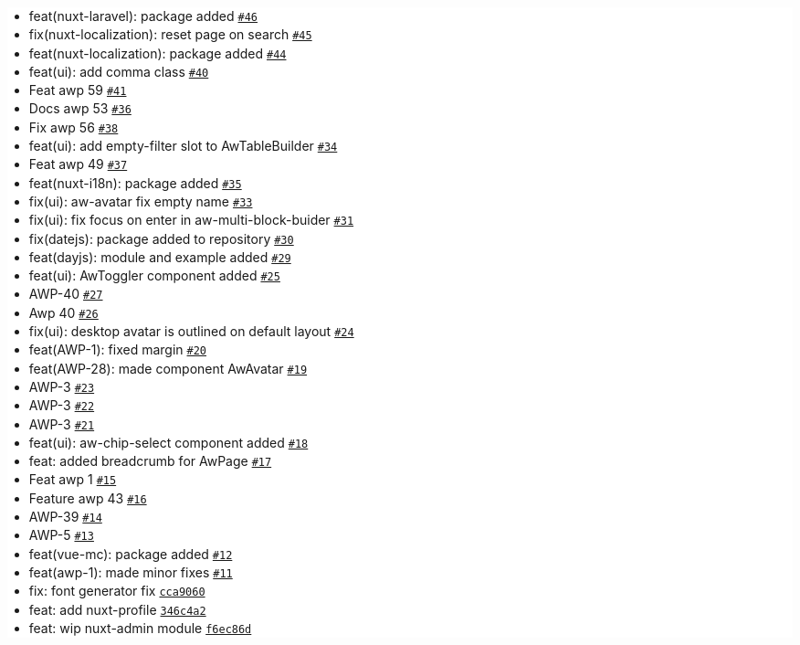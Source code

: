 - feat(nuxt-laravel): package added [`#46`](https://git.awescode.com/awes-io/client/pull/46)
- fix(nuxt-localization): reset page on search [`#45`](https://git.awescode.com/awes-io/client/pull/45)
- feat(nuxt-localization): package added [`#44`](https://git.awescode.com/awes-io/client/pull/44)
- feat(ui): add comma class [`#40`](https://git.awescode.com/awes-io/client/pull/40)
- Feat awp 59 [`#41`](https://git.awescode.com/awes-io/client/pull/41)
- Docs awp 53 [`#36`](https://git.awescode.com/awes-io/client/pull/36)
- Fix awp 56 [`#38`](https://git.awescode.com/awes-io/client/pull/38)
- feat(ui): add empty-filter slot to AwTableBuilder [`#34`](https://git.awescode.com/awes-io/client/pull/34)
- Feat awp 49 [`#37`](https://git.awescode.com/awes-io/client/pull/37)
- feat(nuxt-i18n): package added [`#35`](https://git.awescode.com/awes-io/client/pull/35)
- fix(ui): aw-avatar fix empty name [`#33`](https://git.awescode.com/awes-io/client/pull/33)
- fix(ui): fix focus on enter in aw-multi-block-buider [`#31`](https://git.awescode.com/awes-io/client/pull/31)
- fix(datejs): package added to repository [`#30`](https://git.awescode.com/awes-io/client/pull/30)
- feat(dayjs): module and example added [`#29`](https://git.awescode.com/awes-io/client/pull/29)
- feat(ui): AwToggler component added [`#25`](https://git.awescode.com/awes-io/client/pull/25)
- AWP-40 [`#27`](https://git.awescode.com/awes-io/client/pull/27)
- Awp 40 [`#26`](https://git.awescode.com/awes-io/client/pull/26)
- fix(ui): desktop avatar is outlined on default layout [`#24`](https://git.awescode.com/awes-io/client/pull/24)
- feat(AWP-1): fixed margin [`#20`](https://git.awescode.com/awes-io/client/pull/20)
- feat(AWP-28): made component AwAvatar [`#19`](https://git.awescode.com/awes-io/client/pull/19)
- AWP-3 [`#23`](https://git.awescode.com/awes-io/client/pull/23)
- AWP-3 [`#22`](https://git.awescode.com/awes-io/client/pull/22)
- AWP-3 [`#21`](https://git.awescode.com/awes-io/client/pull/21)
- feat(ui): aw-chip-select component added [`#18`](https://git.awescode.com/awes-io/client/pull/18)
- feat: added breadcrumb for AwPage [`#17`](https://git.awescode.com/awes-io/client/pull/17)
- Feat awp 1 [`#15`](https://git.awescode.com/awes-io/client/pull/15)
- Feature awp 43 [`#16`](https://git.awescode.com/awes-io/client/pull/16)
- AWP-39 [`#14`](https://git.awescode.com/awes-io/client/pull/14)
- AWP-5 [`#13`](https://git.awescode.com/awes-io/client/pull/13)
- feat(vue-mc): package added [`#12`](https://git.awescode.com/awes-io/client/pull/12)
- feat(awp-1): made minor fixes [`#11`](https://git.awescode.com/awes-io/client/pull/11)
- fix: font generator fix [`cca9060`](https://git.awescode.com/awes-io/client/commit/cca90608d5efe35bfc35d2d62d187e106dabd52e)
- feat: add nuxt-profile [`346c4a2`](https://git.awescode.com/awes-io/client/commit/346c4a29096685af4b4da2de23c0fcb1f8cb92f7)
- feat: wip nuxt-admin module [`f6ec86d`](https://git.awescode.com/awes-io/client/commit/f6ec86d0993284b50b9101670f3aefc4a1a47c81)
